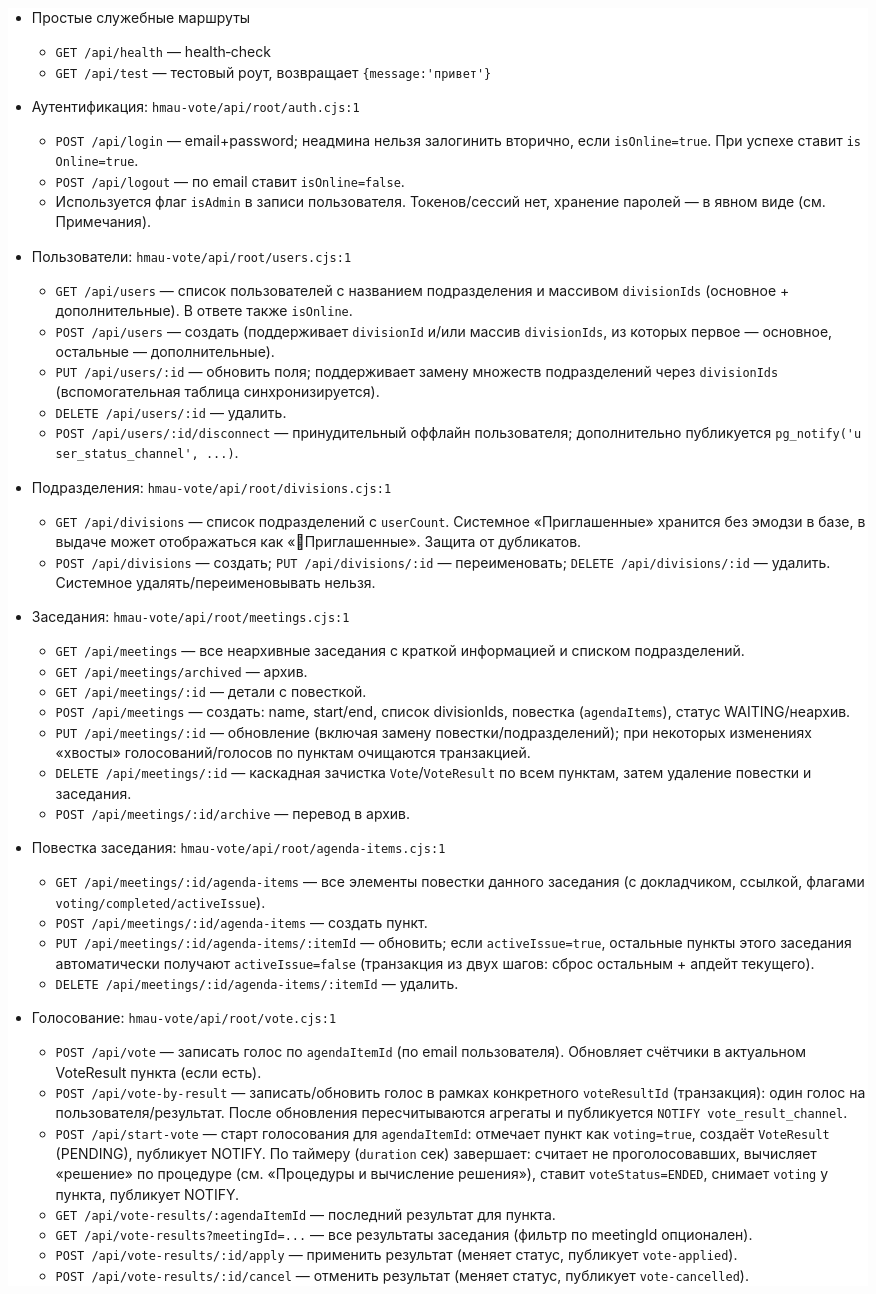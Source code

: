 - Простые служебные маршруты
  - `GET /api/health` — health‑check
  - `GET /api/test` — тестовый роут, возвращает `{message:'привет'}`

- Аутентификация: `hmau-vote/api/root/auth.cjs:1`
  - `POST /api/login` — email+password; неадмина нельзя залогинить вторично, если `isOnline=true`. При успехе ставит `isOnline=true`.
  - `POST /api/logout` — по email ставит `isOnline=false`.
  - Используется флаг `isAdmin` в записи пользователя. Токенов/сессий нет, хранение паролей — в явном виде (см. Примечания).

- Пользователи: `hmau-vote/api/root/users.cjs:1`
  - `GET /api/users` — список пользователей с названием подразделения и массивом `divisionIds` (основное + дополнительные). В ответе также `isOnline`.
  - `POST /api/users` — создать (поддерживает `divisionId` и/или массив `divisionIds`, из которых первое — основное, остальные — дополнительные).
  - `PUT /api/users/:id` — обновить поля; поддерживает замену множеств подразделений через `divisionIds` (вспомогательная таблица синхронизируется).
  - `DELETE /api/users/:id` — удалить.
  - `POST /api/users/:id/disconnect` — принудительный оффлайн пользователя; дополнительно публикуется `pg_notify('user_status_channel', ...)`.

- Подразделения: `hmau-vote/api/root/divisions.cjs:1`
  - `GET /api/divisions` — список подразделений с `userCount`. Системное «Приглашенные» хранится без эмодзи в базе, в выдаче может отображаться как «👥Приглашенные». Защита от дубликатов.
  - `POST /api/divisions` — создать; `PUT /api/divisions/:id` — переименовать; `DELETE /api/divisions/:id` — удалить. Системное удалять/переименовывать нельзя.

- Заседания: `hmau-vote/api/root/meetings.cjs:1`
  - `GET /api/meetings` — все неархивные заседания с краткой информацией и списком подразделений.
  - `GET /api/meetings/archived` — архив.
  - `GET /api/meetings/:id` — детали с повесткой.
  - `POST /api/meetings` — создать: name, start/end, список divisionIds, повестка (`agendaItems`), статус WAITING/неархив.
  - `PUT /api/meetings/:id` — обновление (включая замену повестки/подразделений); при некоторых изменениях «хвосты» голосований/голосов по пунктам очищаются транзакцией.
  - `DELETE /api/meetings/:id` — каскадная зачистка `Vote`/`VoteResult` по всем пунктам, затем удаление повестки и заседания.
  - `POST /api/meetings/:id/archive` — перевод в архив.

- Повестка заседания: `hmau-vote/api/root/agenda-items.cjs:1`
  - `GET /api/meetings/:id/agenda-items` — все элементы повестки данного заседания (с докладчиком, ссылкой, флагами `voting/completed/activeIssue`).
  - `POST /api/meetings/:id/agenda-items` — создать пункт.
  - `PUT /api/meetings/:id/agenda-items/:itemId` — обновить; если `activeIssue=true`, остальные пункты этого заседания автоматически получают `activeIssue=false` (транзакция из двух шагов: сброс остальным + апдейт текущего).
  - `DELETE /api/meetings/:id/agenda-items/:itemId` — удалить.

- Голосование: `hmau-vote/api/root/vote.cjs:1`
  - `POST /api/vote` — записать голос по `agendaItemId` (по email пользователя). Обновляет счётчики в актуальном VoteResult пункта (если есть).
  - `POST /api/vote-by-result` — записать/обновить голос в рамках конкретного `voteResultId` (транзакция): один голос на пользователя/результат. После обновления пересчитываются агрегаты и публикуется `NOTIFY vote_result_channel`.
  - `POST /api/start-vote` — старт голосования для `agendaItemId`: отмечает пункт как `voting=true`, создаёт `VoteResult` (PENDING), публикует NOTIFY. По таймеру (`duration` сек) завершает: считает не проголосовавших, вычисляет «решение» по процедуре (см. «Процедуры и вычисление решения»), ставит `voteStatus=ENDED`, снимает `voting` у пункта, публикует NOTIFY.
  - `GET /api/vote-results/:agendaItemId` — последний результат для пункта.
  - `GET /api/vote-results?meetingId=...` — все результаты заседания (фильтр по meetingId опционален).
  - `POST /api/vote-results/:id/apply` — применить результат (меняет статус, публикует `vote-applied`).
  - `POST /api/vote-results/:id/cancel` — отменить результат (меняет статус, публикует `vote-cancelled`).
